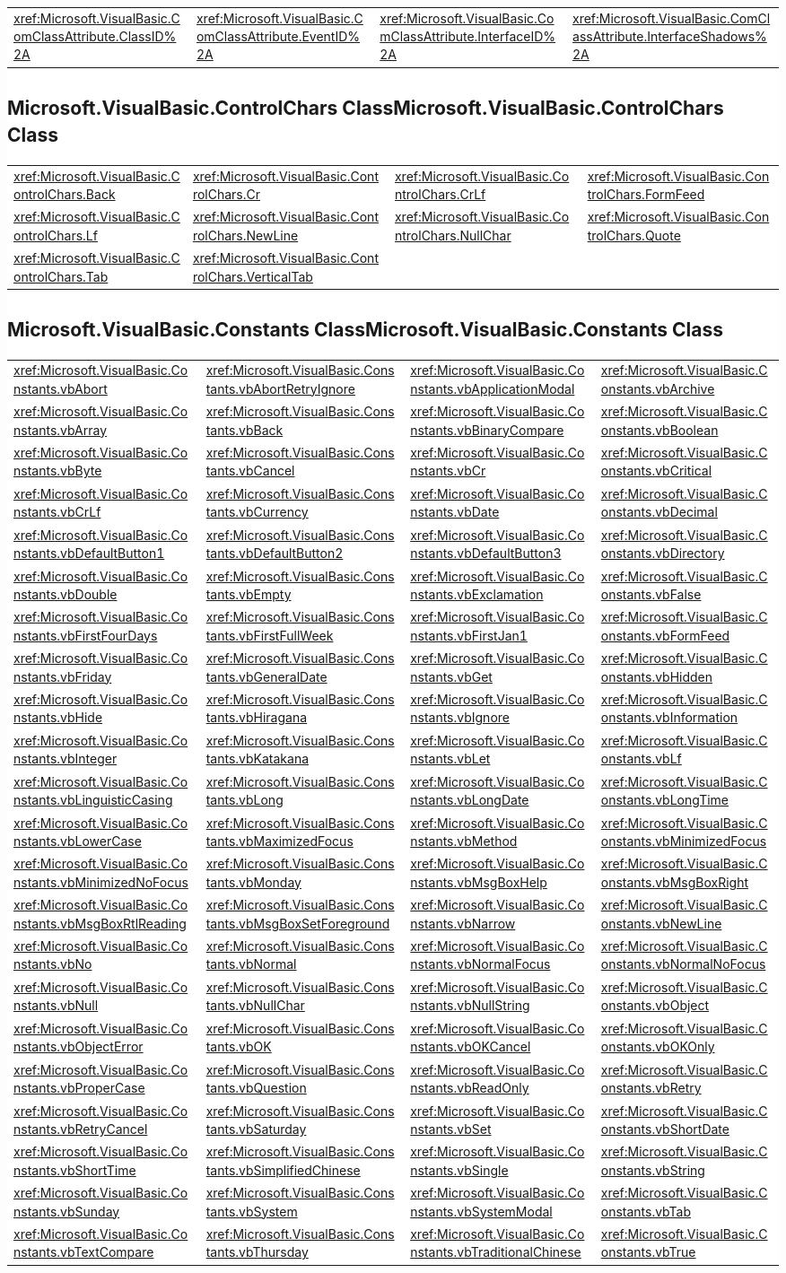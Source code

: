 |||||  
|---|---|---|---|  
|<xref:Microsoft.VisualBasic.ComClassAttribute.ClassID%2A>|<xref:Microsoft.VisualBasic.ComClassAttribute.EventID%2A>|<xref:Microsoft.VisualBasic.ComClassAttribute.InterfaceID%2A>|<xref:Microsoft.VisualBasic.ComClassAttribute.InterfaceShadows%2A>|  
  
## <a name="microsoftvisualbasiccontrolchars-class"></a><span data-ttu-id="a42ff-108">Microsoft.VisualBasic.ControlChars Class</span><span class="sxs-lookup"><span data-stu-id="a42ff-108">Microsoft.VisualBasic.ControlChars Class</span></span>  
  
|||||  
|---|---|---|---|  
|<xref:Microsoft.VisualBasic.ControlChars.Back>|<xref:Microsoft.VisualBasic.ControlChars.Cr>|<xref:Microsoft.VisualBasic.ControlChars.CrLf>|<xref:Microsoft.VisualBasic.ControlChars.FormFeed>|  
|<xref:Microsoft.VisualBasic.ControlChars.Lf>|<xref:Microsoft.VisualBasic.ControlChars.NewLine>|<xref:Microsoft.VisualBasic.ControlChars.NullChar>|<xref:Microsoft.VisualBasic.ControlChars.Quote>|  
|<xref:Microsoft.VisualBasic.ControlChars.Tab>|<xref:Microsoft.VisualBasic.ControlChars.VerticalTab>|||  
  
## <a name="microsoftvisualbasicconstants-class"></a><span data-ttu-id="a42ff-109">Microsoft.VisualBasic.Constants Class</span><span class="sxs-lookup"><span data-stu-id="a42ff-109">Microsoft.VisualBasic.Constants Class</span></span>  
  
|||||  
|---|---|---|---|  
|<xref:Microsoft.VisualBasic.Constants.vbAbort>|<xref:Microsoft.VisualBasic.Constants.vbAbortRetryIgnore>|<xref:Microsoft.VisualBasic.Constants.vbApplicationModal>|<xref:Microsoft.VisualBasic.Constants.vbArchive>|  
|<xref:Microsoft.VisualBasic.Constants.vbArray>|<xref:Microsoft.VisualBasic.Constants.vbBack>|<xref:Microsoft.VisualBasic.Constants.vbBinaryCompare>|<xref:Microsoft.VisualBasic.Constants.vbBoolean>|  
|<xref:Microsoft.VisualBasic.Constants.vbByte>|<xref:Microsoft.VisualBasic.Constants.vbCancel>|<xref:Microsoft.VisualBasic.Constants.vbCr>|<xref:Microsoft.VisualBasic.Constants.vbCritical>|  
|<xref:Microsoft.VisualBasic.Constants.vbCrLf>|<xref:Microsoft.VisualBasic.Constants.vbCurrency>|<xref:Microsoft.VisualBasic.Constants.vbDate>|<xref:Microsoft.VisualBasic.Constants.vbDecimal>|  
|<xref:Microsoft.VisualBasic.Constants.vbDefaultButton1>|<xref:Microsoft.VisualBasic.Constants.vbDefaultButton2>|<xref:Microsoft.VisualBasic.Constants.vbDefaultButton3>|<xref:Microsoft.VisualBasic.Constants.vbDirectory>|  
|<xref:Microsoft.VisualBasic.Constants.vbDouble>|<xref:Microsoft.VisualBasic.Constants.vbEmpty>|<xref:Microsoft.VisualBasic.Constants.vbExclamation>|<xref:Microsoft.VisualBasic.Constants.vbFalse>|  
|<xref:Microsoft.VisualBasic.Constants.vbFirstFourDays>|<xref:Microsoft.VisualBasic.Constants.vbFirstFullWeek>|<xref:Microsoft.VisualBasic.Constants.vbFirstJan1>|<xref:Microsoft.VisualBasic.Constants.vbFormFeed>|  
|<xref:Microsoft.VisualBasic.Constants.vbFriday>|<xref:Microsoft.VisualBasic.Constants.vbGeneralDate>|<xref:Microsoft.VisualBasic.Constants.vbGet>|<xref:Microsoft.VisualBasic.Constants.vbHidden>|  
|<xref:Microsoft.VisualBasic.Constants.vbHide>|<xref:Microsoft.VisualBasic.Constants.vbHiragana>|<xref:Microsoft.VisualBasic.Constants.vbIgnore>|<xref:Microsoft.VisualBasic.Constants.vbInformation>|  
|<xref:Microsoft.VisualBasic.Constants.vbInteger>|<xref:Microsoft.VisualBasic.Constants.vbKatakana>|<xref:Microsoft.VisualBasic.Constants.vbLet>|<xref:Microsoft.VisualBasic.Constants.vbLf>|  
|<xref:Microsoft.VisualBasic.Constants.vbLinguisticCasing>|<xref:Microsoft.VisualBasic.Constants.vbLong>|<xref:Microsoft.VisualBasic.Constants.vbLongDate>|<xref:Microsoft.VisualBasic.Constants.vbLongTime>|  
|<xref:Microsoft.VisualBasic.Constants.vbLowerCase>|<xref:Microsoft.VisualBasic.Constants.vbMaximizedFocus>|<xref:Microsoft.VisualBasic.Constants.vbMethod>|<xref:Microsoft.VisualBasic.Constants.vbMinimizedFocus>|  
|<xref:Microsoft.VisualBasic.Constants.vbMinimizedNoFocus>|<xref:Microsoft.VisualBasic.Constants.vbMonday>|<xref:Microsoft.VisualBasic.Constants.vbMsgBoxHelp>|<xref:Microsoft.VisualBasic.Constants.vbMsgBoxRight>|  
|<xref:Microsoft.VisualBasic.Constants.vbMsgBoxRtlReading>|<xref:Microsoft.VisualBasic.Constants.vbMsgBoxSetForeground>|<xref:Microsoft.VisualBasic.Constants.vbNarrow>|<xref:Microsoft.VisualBasic.Constants.vbNewLine>|  
|<xref:Microsoft.VisualBasic.Constants.vbNo>|<xref:Microsoft.VisualBasic.Constants.vbNormal>|<xref:Microsoft.VisualBasic.Constants.vbNormalFocus>|<xref:Microsoft.VisualBasic.Constants.vbNormalNoFocus>|  
|<xref:Microsoft.VisualBasic.Constants.vbNull>|<xref:Microsoft.VisualBasic.Constants.vbNullChar>|<xref:Microsoft.VisualBasic.Constants.vbNullString>|<xref:Microsoft.VisualBasic.Constants.vbObject>|  
|<xref:Microsoft.VisualBasic.Constants.vbObjectError>|<xref:Microsoft.VisualBasic.Constants.vbOK>|<xref:Microsoft.VisualBasic.Constants.vbOKCancel>|<xref:Microsoft.VisualBasic.Constants.vbOKOnly>|  
|<xref:Microsoft.VisualBasic.Constants.vbProperCase>|<xref:Microsoft.VisualBasic.Constants.vbQuestion>|<xref:Microsoft.VisualBasic.Constants.vbReadOnly>|<xref:Microsoft.VisualBasic.Constants.vbRetry>|  
|<xref:Microsoft.VisualBasic.Constants.vbRetryCancel>|<xref:Microsoft.VisualBasic.Constants.vbSaturday>|<xref:Microsoft.VisualBasic.Constants.vbSet>|<xref:Microsoft.VisualBasic.Constants.vbShortDate>|  
|<xref:Microsoft.VisualBasic.Constants.vbShortTime>|<xref:Microsoft.VisualBasic.Constants.vbSimplifiedChinese>|<xref:Microsoft.VisualBasic.Constants.vbSingle>|<xref:Microsoft.VisualBasic.Constants.vbString>|  
|<xref:Microsoft.VisualBasic.Constants.vbSunday>|<xref:Microsoft.VisualBasic.Constants.vbSystem>|<xref:Microsoft.VisualBasic.Constants.vbSystemModal>|<xref:Microsoft.VisualBasic.Constants.vbTab>|  
|<xref:Microsoft.VisualBasic.Constants.vbTextCompare>|<xref:Microsoft.VisualBasic.Constants.vbThursday>|<xref:Microsoft.VisualBasic.Constants.vbTraditionalChinese>|<xref:Microsoft.VisualBasic.Constants.vbTrue>|  
